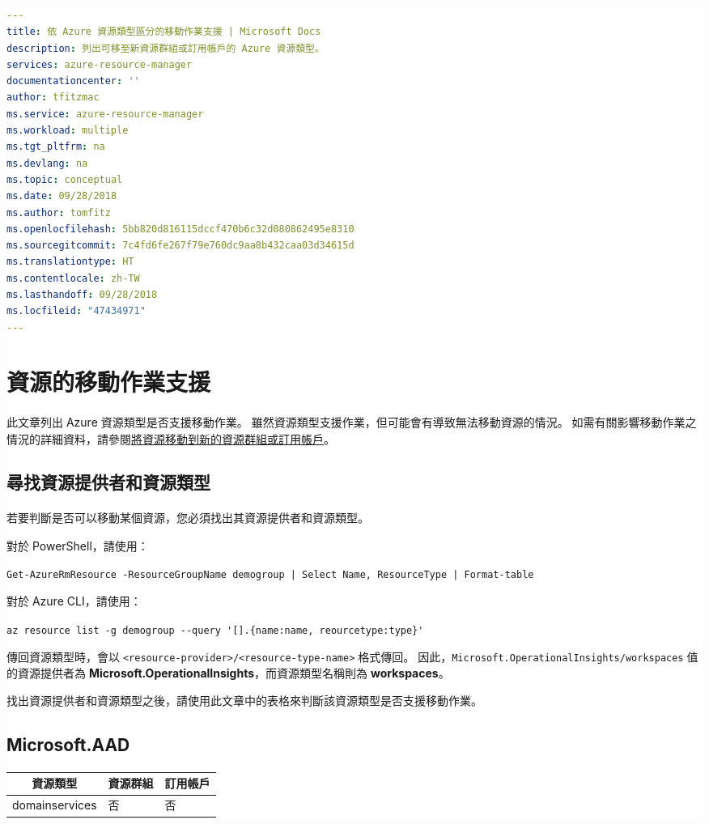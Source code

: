 ```yaml
---
title: 依 Azure 資源類型區分的移動作業支援 | Microsoft Docs
description: 列出可移至新資源群組或訂用帳戶的 Azure 資源類型。
services: azure-resource-manager
documentationcenter: ''
author: tfitzmac
ms.service: azure-resource-manager
ms.workload: multiple
ms.tgt_pltfrm: na
ms.devlang: na
ms.topic: conceptual
ms.date: 09/28/2018
ms.author: tomfitz
ms.openlocfilehash: 5bb820d816115dccf470b6c32d080862495e8310
ms.sourcegitcommit: 7c4fd6fe267f79e760dc9aa8b432caa03d34615d
ms.translationtype: HT
ms.contentlocale: zh-TW
ms.lasthandoff: 09/28/2018
ms.locfileid: "47434971"
---
```

# <a name="move-operation-support-for-resources"></a>資源的移動作業支援

此文章列出 Azure 資源類型是否支援移動作業。 雖然資源類型支援作業，但可能會有導致無法移動資源的情況。 如需有關影響移動作業之情況的詳細資料，請參閱[將資源移動到新的資源群組或訂用帳戶](resource-group-move-resources.md)。

## <a name="find-resource-provider-and-resource-type"></a>尋找資源提供者和資源類型

若要判斷是否可以移動某個資源，您必須找出其資源提供者和資源類型。

對於 PowerShell，請使用：

```azurepowershell-interactive
Get-AzureRmResource -ResourceGroupName demogroup | Select Name, ResourceType | Format-table
```

對於 Azure CLI，請使用：

```azurecli-interactive
az resource list -g demogroup --query '[].{name:name, reourcetype:type}'
```

傳回資源類型時，會以 `<resource-provider>/<resource-type-name>` 格式傳回。 因此，`Microsoft.OperationalInsights/workspaces` 值的資源提供者為 **Microsoft.OperationalInsights**，而資源類型名稱則為 **workspaces**。

找出資源提供者和資源類型之後，請使用此文章中的表格來判斷該資源類型是否支援移動作業。

## <a name="microsoftaad"></a>Microsoft.AAD

| 資源類型 | 資源群組 | 訂用帳戶 |
| ------------- | --------------- | ----------- |
| domainservices | 否 | 否 |
